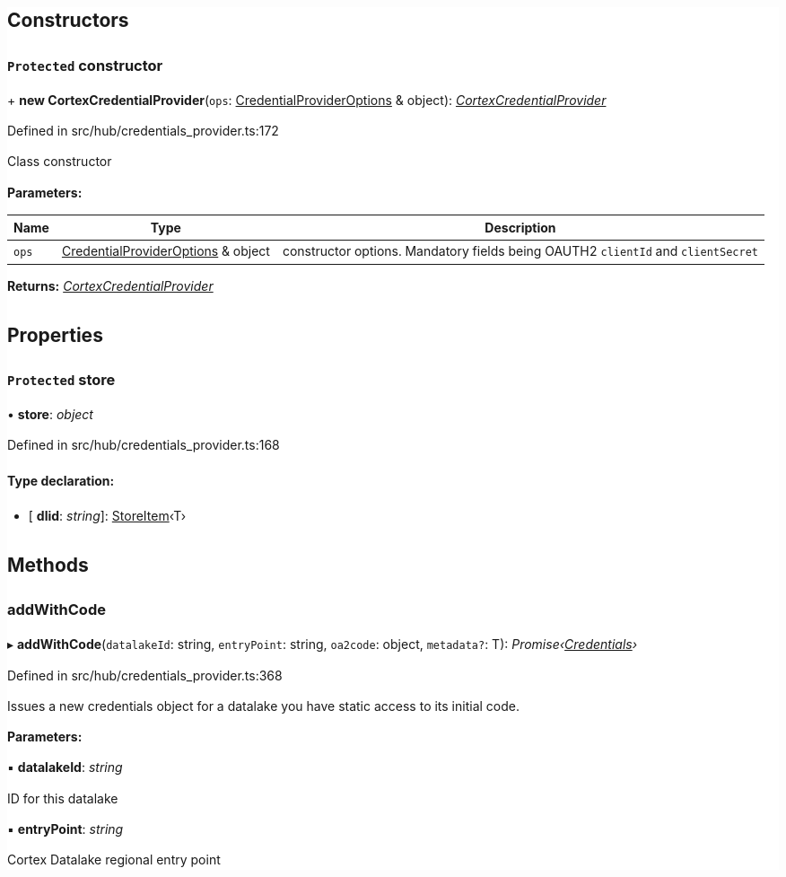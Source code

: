 ## Constructors

### `Protected` constructor

\+ **new CortexCredentialProvider**(`ops`: [CredentialProviderOptions](../interfaces/_hub_credentials_provider_.credentialprovideroptions.md) & object): *[CortexCredentialProvider](_hub_credentials_provider_.cortexcredentialprovider.md)*

Defined in src/hub/credentials_provider.ts:172

Class constructor

**Parameters:**

Name | Type | Description |
------ | ------ | ------ |
`ops` | [CredentialProviderOptions](../interfaces/_hub_credentials_provider_.credentialprovideroptions.md) & object | constructor options. Mandatory fields being OAUTH2 `clientId` and `clientSecret`  |

**Returns:** *[CortexCredentialProvider](_hub_credentials_provider_.cortexcredentialprovider.md)*

## Properties

### `Protected` store

• **store**: *object*

Defined in src/hub/credentials_provider.ts:168

#### Type declaration:

* \[ **dlid**: *string*\]: [StoreItem](../interfaces/_hub_credentials_provider_.storeitem.md)‹T›

## Methods

###  addWithCode

▸ **addWithCode**(`datalakeId`: string, `entryPoint`: string, `oa2code`: object, `metadata?`: T): *Promise‹[Credentials](../interfaces/_hub_credentials_.credentials.md)›*

Defined in src/hub/credentials_provider.ts:368

Issues a new credentials object for a datalake you have static access to
its initial code.

**Parameters:**

▪ **datalakeId**: *string*

ID for this datalake

▪ **entryPoint**: *string*

Cortex Datalake regional entry point
